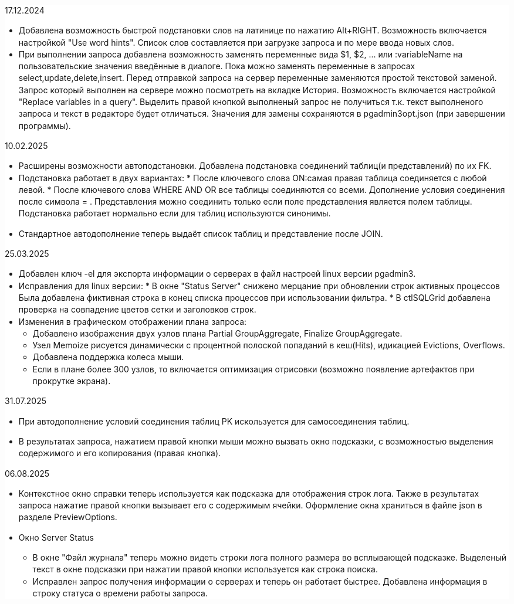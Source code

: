 17.12.2024

 - Добавлена возможность быстрой подстановки слов на латинице по нажатию
   Alt+RIGHT. Возможность включается настройкой "Use word hints".
   Список слов составляется при загрузке запроса и по мере ввода новых слов.
 - При выполнении запроса добавлена возможность заменять переменные вида
   $1, $2, ... или :variableName на пользовательские значения введённые
   в диалоге. Пока можно заменять переменные в запросах select,update,delete,insert.
   Перед отправкой запроса на сервер переменные заменяются простой текстовой заменой.
   Запрос который выполнен на сервере можно посмотреть на вкладке История.
   Возможность включается настройкой "Replace variables in a query".
   Выделить правой кнопкой выполненый запрос не получиться т.к. текст выполненого запроса
   и текст в редакторе будет отличаться.
   Значения для замены сохраняются в pgadmin3opt.json (при завершении программы).

10.02.2025

 - Расширены возможности автоподстановки.
   Добавлена подстановка соединений таблиц(и представлений) по их FK.
 - Подстановка работает в двух вариантах:
       * После ключевого слова ON:самая правая таблица соединяется с любой левой.
       * После ключевого слова WHERE AND OR все таблицы соединяются со всеми.
   Дополнение условия соединения после символа = .
   Представления можно соединить только если поле представления является полем таблицы.
   Подстановка работает нормально если для таблиц используются синонимы.
  * Стандартное автодополнение теперь выдаёт список таблиц и представление после JOIN.

25.03.2025

 - Добавлен ключ -el для экспорта информации о серверах в файл настроей linux версии pgadmin3.
 - Исправления для linux версии:
       * В окне "Status Server" снижено мерцание при обновлении строк активных процессов
         Была добавлена фиктивная строка в конец списка процессов при использовании фильтра.
       * В ctlSQLGrid добавлена проверка на совпадение цветов сетки и заголовков строк.
 - Изменения в графическом отображении плана запроса:
    * Добавлено изображения двух узлов плана Partial GroupAggregate, Finalize GroupAggregate.
    * Узел Memoize рисуется динамически с процентной полоской попаданий в кеш(Hits), идикацией Evictions, Overflows.
    * Добавлена поддержка колеса мыши.
    * Если в плане более 300 узлов, то включается оптимизация отрисовки (возможно появление артефактов при прокрутке экрана).


31.07.2025

  * При автодополнение условий соединения таблиц PK искользуется для самосоединения таблиц.
  - В результатах запроса, нажатием правой кнопки мыши можно вызвать окно
    подсказки, с возможностью выделения содержимого и его копирования (правая кнопка).

06.08.2025

  - Контекстное окно справки теперь используется как подсказка для отображения строк лога.
    Также в результатах запроса нажатие правой кнопки вызывает его с содержимым ячейки.
    Оформление окна храниться в файле json в разделе PreviewOptions.

  - Окно Server Status
    * В окне "Файл журнала" теперь можно видеть строки лога полного размера во всплывающей подсказке.
      Выделеный текст в окне подсказки при нажатии правой кнопки используется как строка поиска.
    * Исправлен запрос получения информации о серверах и теперь он работает быстрее.
      Добавлена информация в строку статуса о времени работы запроса.
